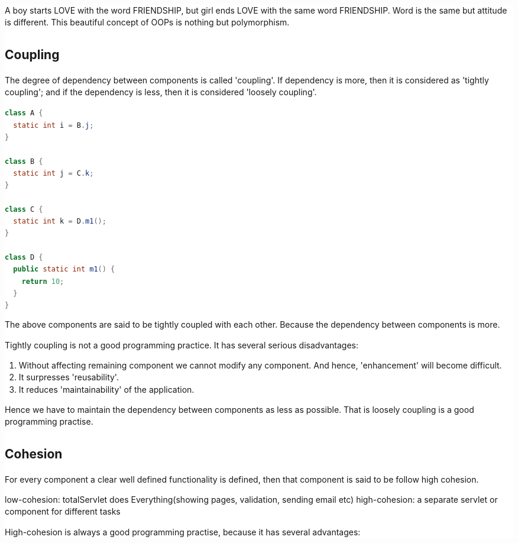A boy starts LOVE with the word FRIENDSHIP, but girl ends LOVE with the same word
FRIENDSHIP. Word is the same but attitude is different. This beautiful concept
of OOPs is nothing but polymorphism.

## Coupling
The degree of dependency between components is called 'coupling'. If dependency is
more, then it is considered as 'tightly coupling'; and if the dependency is less,
then it is considered 'loosely coupling'.


```java
class A {
  static int i = B.j;
}

class B {
  static int j = C.k;
}

class C {
  static int k = D.m1();
}

class D {
  public static int m1() {
    return 10;
  }
}
```

The above components are said to be tightly coupled with each other. Because the
dependency between components is more.

Tightly coupling is not a good programming practice. It has several serious
disadvantages:

1. Without affecting remaining component we cannot modify any component. And
   hence, 'enhancement' will become difficult.
2. It surpresses 'reusability'.
3. It reduces 'maintainability' of the application.

Hence we have to maintain the dependency between components as less as possible.
That is loosely coupling is a good programming practise.

## Cohesion
For every component a clear well defined functionality is defined, then that
component is said to be follow high cohesion.

low-cohesion: totalServlet does Everything(showing pages, validation, sending email etc)
high-cohesion: a separate servlet or component for different tasks

High-cohesion is always a good programming practise, because it has several
advantages:
